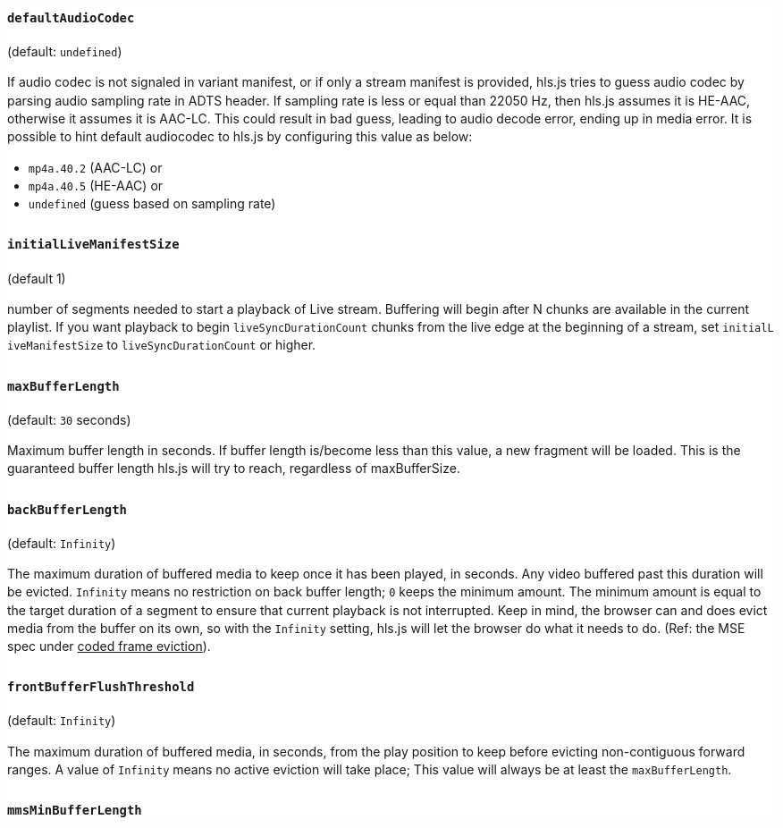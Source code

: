 ### `defaultAudioCodec`

(default: `undefined`)

If audio codec is not signaled in variant manifest, or if only a stream manifest is provided, hls.js tries to guess audio codec by parsing audio sampling rate in ADTS header.
If sampling rate is less or equal than 22050 Hz, then hls.js assumes it is HE-AAC, otherwise it assumes it is AAC-LC. This could result in bad guess, leading to audio decode error, ending up in media error.
It is possible to hint default audiocodec to hls.js by configuring this value as below:

- `mp4a.40.2` (AAC-LC) or
- `mp4a.40.5` (HE-AAC) or
- `undefined` (guess based on sampling rate)

### `initialLiveManifestSize`

(default 1)

number of segments needed to start a playback of Live stream. Buffering will begin after N chunks are available in the current playlist. If you want playback to begin `liveSyncDurationCount` chunks from the live edge at the beginning of a stream, set `initialLiveManifestSize` to `liveSyncDurationCount` or higher.

### `maxBufferLength`

(default: `30` seconds)

Maximum buffer length in seconds. If buffer length is/become less than this value, a new fragment will be loaded.
This is the guaranteed buffer length hls.js will try to reach, regardless of maxBufferSize.

### `backBufferLength`

(default: `Infinity`)

The maximum duration of buffered media to keep once it has been played, in seconds. Any video buffered past this duration will be evicted. `Infinity` means no restriction on back buffer length; `0` keeps the minimum amount. The minimum amount is equal to the target duration of a segment to ensure that current playback is not interrupted. Keep in mind, the browser can and does evict media from the buffer on its own, so with the `Infinity` setting, hls.js will let the browser do what it needs to do. (Ref: the MSE spec under [coded frame eviction](https://www.w3.org/TR/media-source-2/#sourcebuffer-coded-frame-eviction)).

### `frontBufferFlushThreshold`

(default: `Infinity`)

The maximum duration of buffered media, in seconds, from the play position to keep before evicting non-contiguous forward ranges. A value of `Infinity` means no active eviction will take place; This value will always be at least the `maxBufferLength`.

### `mmsMinBufferLength`
